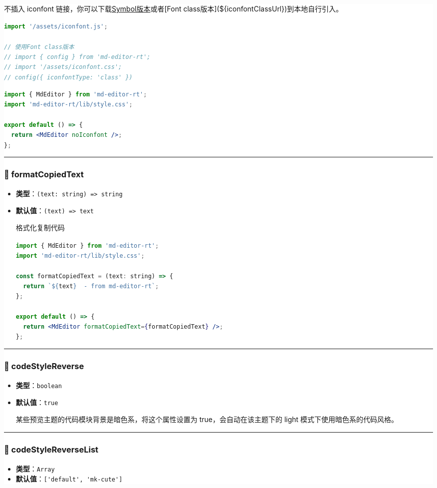   不插入 iconfont 链接，你可以下载[Symbol版本](${iconfontSvgUrl})或者[Font class版本](${iconfontClassUrl})到本地自行引入。

  ```js
  import '/assets/iconfont.js';

  // 使用Font class版本
  // import { config } from 'md-editor-rt';
  // import '/assets/iconfont.css';
  // config({ iconfontType: 'class' })
  ```

  ```jsx
  import { MdEditor } from 'md-editor-rt';
  import 'md-editor-rt/lib/style.css';

  export default () => {
    return <MdEditor noIconfont />;
  };
  ```

---

### 💅 formatCopiedText

- **类型**：`(text: string) => string`
- **默认值**：`(text) => text`

  格式化复制代码

  ```jsx
  import { MdEditor } from 'md-editor-rt';
  import 'md-editor-rt/lib/style.css';

  const formatCopiedText = (text: string) => {
    return `${text}  - from md-editor-rt`;
  };

  export default () => {
    return <MdEditor formatCopiedText={formatCopiedText} />;
  };
  ```

---

### 🛁 codeStyleReverse

- **类型**：`boolean`
- **默认值**：`true`

  某些预览主题的代码模块背景是暗色系，将这个属性设置为 true，会自动在该主题下的 light 模式下使用暗色系的代码风格。

---

### 🧼 codeStyleReverseList

- **类型**：`Array`
- **默认值**：`['default', 'mk-cute']`
